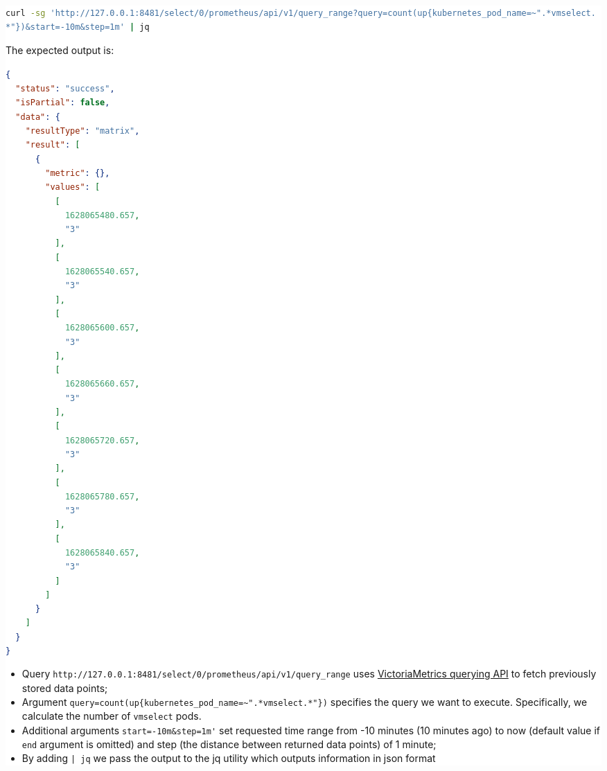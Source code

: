 ```sh
curl -sg 'http://127.0.0.1:8481/select/0/prometheus/api/v1/query_range?query=count(up{kubernetes_pod_name=~".*vmselect.*"})&start=-10m&step=1m' | jq
```

The expected output is:

```json
{
  "status": "success",
  "isPartial": false,
  "data": {
    "resultType": "matrix",
    "result": [
      {
        "metric": {},
        "values": [
          [
            1628065480.657,
            "3"
          ],
          [
            1628065540.657,
            "3"
          ],
          [
            1628065600.657,
            "3"
          ],
          [
            1628065660.657,
            "3"
          ],
          [
            1628065720.657,
            "3"
          ],
          [
            1628065780.657,
            "3"
          ],
          [
            1628065840.657,
            "3"
          ]
        ]
      }
    ]
  }
}
```

* Query `http://127.0.0.1:8481/select/0/prometheus/api/v1/query_range` uses [VictoriaMetrics querying API](https://docs.victoriametrics.com/victoriametrics/cluster-victoriametrics/#url-format) to fetch previously stored data points;
* Argument `query=count(up{kubernetes_pod_name=~".*vmselect.*"})` specifies the query we want to execute. Specifically, we calculate the number of `vmselect` pods.
* Additional arguments `start=-10m&step=1m'` set requested time range from -10 minutes (10 minutes ago) to now (default value if `end` argument is omitted) and step (the distance between returned data points) of 1 minute;
* By adding `| jq` we pass the output to the jq utility which outputs information in json format 
